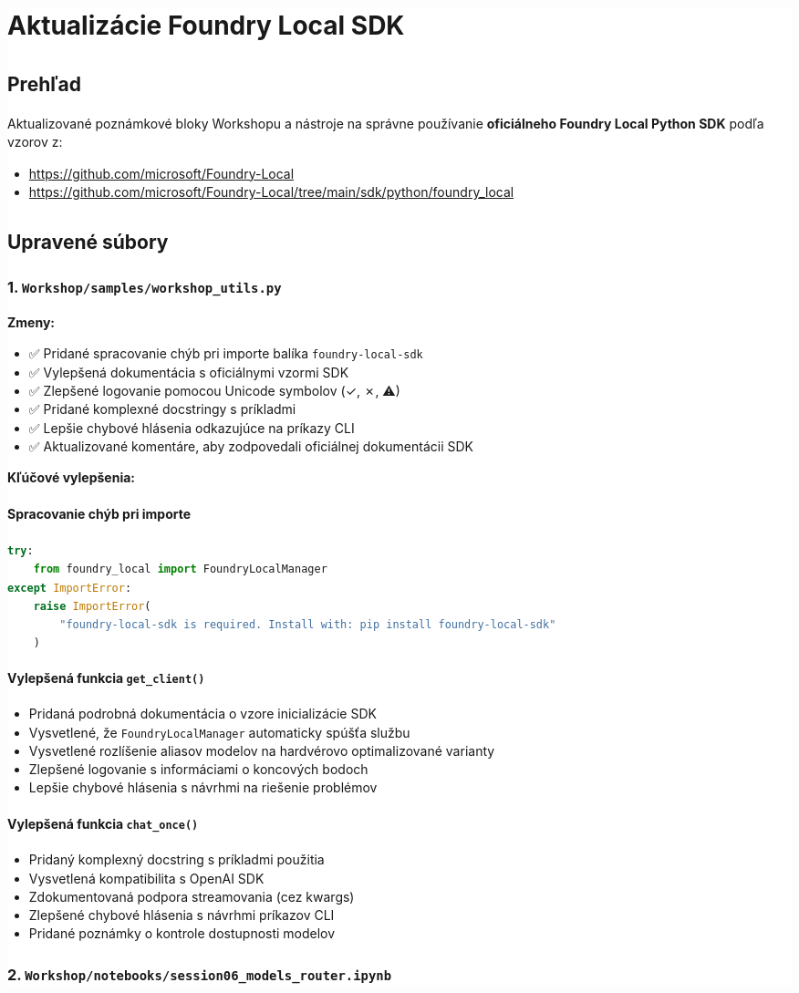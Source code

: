 
# Aktualizácie Foundry Local SDK

## Prehľad

Aktualizované poznámkové bloky Workshopu a nástroje na správne používanie **oficiálneho Foundry Local Python SDK** podľa vzorov z:
- https://github.com/microsoft/Foundry-Local
- https://github.com/microsoft/Foundry-Local/tree/main/sdk/python/foundry_local

## Upravené súbory

### 1. `Workshop/samples/workshop_utils.py`

**Zmeny:**
- ✅ Pridané spracovanie chýb pri importe balíka `foundry-local-sdk`
- ✅ Vylepšená dokumentácia s oficiálnymi vzormi SDK
- ✅ Zlepšené logovanie pomocou Unicode symbolov (✓, ✗, ⚠)
- ✅ Pridané komplexné docstringy s príkladmi
- ✅ Lepšie chybové hlásenia odkazujúce na príkazy CLI
- ✅ Aktualizované komentáre, aby zodpovedali oficiálnej dokumentácii SDK

**Kľúčové vylepšenia:**

#### Spracovanie chýb pri importe
```python
try:
    from foundry_local import FoundryLocalManager
except ImportError:
    raise ImportError(
        "foundry-local-sdk is required. Install with: pip install foundry-local-sdk"
    )
```

#### Vylepšená funkcia `get_client()`
- Pridaná podrobná dokumentácia o vzore inicializácie SDK
- Vysvetlené, že `FoundryLocalManager` automaticky spúšťa službu
- Vysvetlené rozlíšenie aliasov modelov na hardvérovo optimalizované varianty
- Zlepšené logovanie s informáciami o koncových bodoch
- Lepšie chybové hlásenia s návrhmi na riešenie problémov

#### Vylepšená funkcia `chat_once()`
- Pridaný komplexný docstring s príkladmi použitia
- Vysvetlená kompatibilita s OpenAI SDK
- Zdokumentovaná podpora streamovania (cez kwargs)
- Zlepšené chybové hlásenia s návrhmi príkazov CLI
- Pridané poznámky o kontrole dostupnosti modelov

### 2. `Workshop/notebooks/session06_models_router.ipynb`
